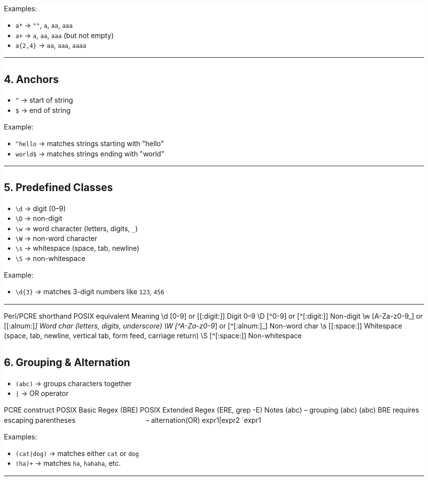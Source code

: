 

 Examples:  
- `a*` → `""`, `a`, `aa`, `aaa`  
- `a+` → `a`, `aa`, `aaa` (but not empty)  
- `a{2,4}` → `aa`, `aaa`, `aaaa`  

---

## 4. Anchors

- `^` → start of string  
- `$` → end of string  

 Example:  
- `^hello` → matches strings starting with "hello"  
- `world$` → matches strings ending with "world"  

---

## 5. Predefined Classes

- `\d` → digit (0–9)  
- `\D` → non-digit  
- `\w` → word character (letters, digits, `_`)  
- `\W` → non-word character  
- `\s` → whitespace (space, tab, newline)  
- `\S` → non-whitespace  

 Example:  
- `\d{3}` → matches 3-digit numbers like `123`, `456`  

---

Perl/PCRE shorthand		POSIX equivalent				Meaning
\d						[0-9] or [[:digit:]]			Digit 0–9
\D						[^0-9] or [^[:digit:]]			Non-digit
\w						[A-Za-z0-9_] or [[:alnum:]_]	Word char (letters, digits, underscore)
\W						[^A-Za-z0-9_] or [^[:alnum:]_]	Non-word char
\s						[[:space:]]						Whitespace (space, tab, newline, vertical tab, form feed, carriage return)
\S						[^[:space:]]					Non-whitespace

## 6. Grouping & Alternation

- `(abc)` → groups characters together  
- `|` → OR operator  

PCRE construct		POSIX Basic 		Regex (BRE)	POSIX Extended Regex (ERE, grep -E)	Notes
(abc) – grouping	\(abc\)				(abc)	BRE requires escaping parentheses
`					` – alternation(OR)	expr1|expr2	`expr1

 Examples:  
- `(cat|dog)` → matches either `cat` or `dog`  
- `(ha)+` → matches `ha`, `hahaha`, etc.  

---